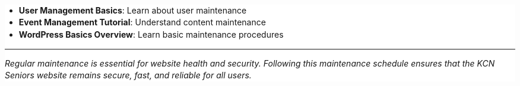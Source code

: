- **User Management Basics**: Learn about user maintenance
- **Event Management Tutorial**: Understand content maintenance
- **WordPress Basics Overview**: Learn basic maintenance procedures

---

*Regular maintenance is essential for website health and security. Following this maintenance schedule ensures that the KCN Seniors website remains secure, fast, and reliable for all users.*
